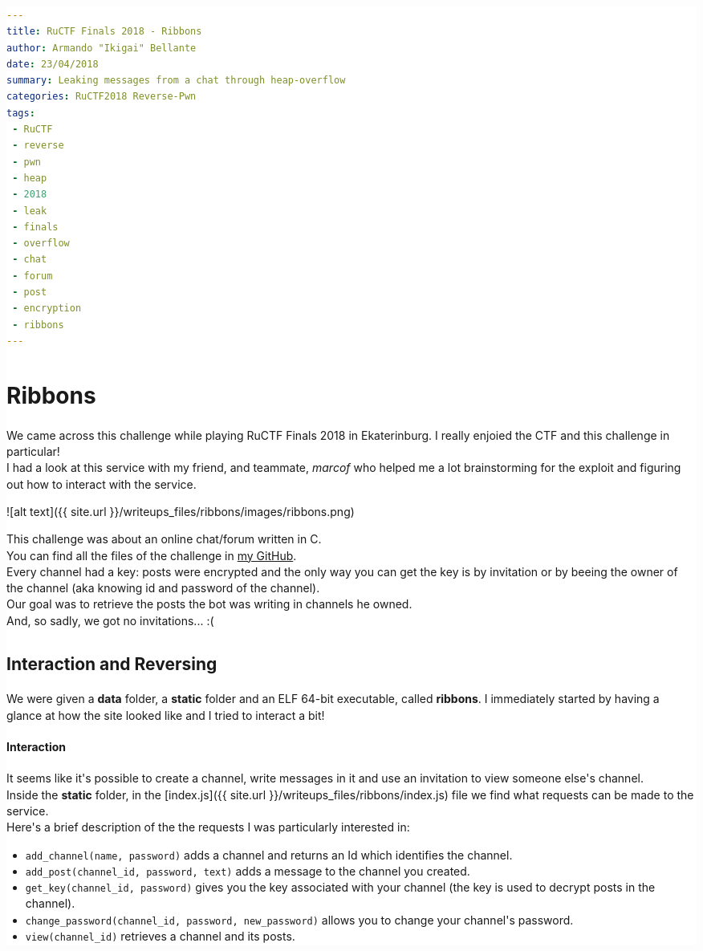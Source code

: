 ```yaml
---
title: RuCTF Finals 2018 - Ribbons
author: Armando "Ikigai" Bellante
date: 23/04/2018
summary: Leaking messages from a chat through heap-overflow
categories: RuCTF2018 Reverse-Pwn
tags:
 - RuCTF
 - reverse
 - pwn
 - heap
 - 2018
 - leak
 - finals
 - overflow
 - chat
 - forum
 - post
 - encryption
 - ribbons
---
```


# Ribbons
We came across this challenge while playing RuCTF Finals 2018 in Ekaterinburg. I really enjoied the CTF and this challenge in particular!  
I had a look at this service with my friend, and teammate, *marcof* who helped me a lot brainstorming for the exploit and figuring out how to interact with the service.  

![alt text]({{ site.url }}/writeups_files/ribbons/images/ribbons.png)

This challenge was about an online chat/forum written in C.  
You can find all the files of the challenge in [my GitHub](https://github.com/Ikiga1/writeups/tree/master/RuCTF2018/ribbons).  
Every channel had a key: posts were encrypted and the only way you can get the key is by invitation or by beeing the owner of the channel (aka knowing id and password of the channel).  
Our goal was to retrieve the posts the bot was writing in channels he owned.  
And, so sadly, we got no invitations... :(

## Interaction and Reversing
We were given a **data** folder, a **static** folder and an ELF 64-bit executable, called **ribbons**. 
I immediately started by having a glance at how the site looked like and I tried to interact a bit!

#### Interaction
It seems like it's possible to create a channel, write messages in it and use an invitation to view someone else's channel.  
Inside the **static** folder, in the [index.js]({{ site.url }}/writeups_files/ribbons/index.js) file we find what requests can be made to the service.  
Here's a brief description of the the requests I was particularly interested in:
* `add_channel(name, password)` adds a channel and returns an Id which identifies the channel.
* `add_post(channel_id, password, text)` adds a message to the channel you created.
* `get_key(channel_id, password)` gives you the key associated with your channel (the key is used to decrypt posts in the channel).
* `change_password(channel_id, password, new_password)` allows you to change your channel's password.
* `view(channel_id)` retrieves a channel and its posts.
